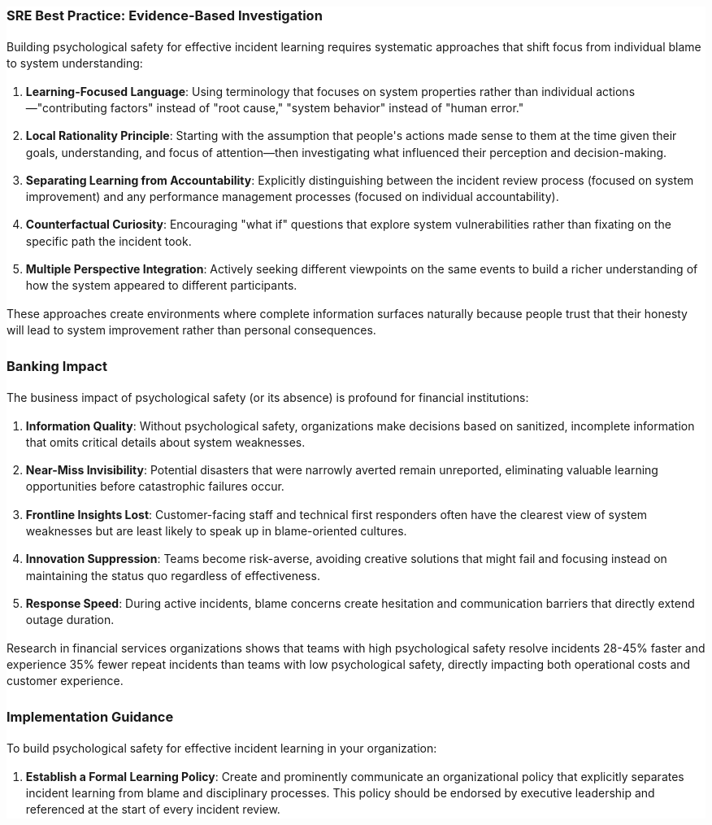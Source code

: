 ### SRE Best Practice: Evidence-Based Investigation

Building psychological safety for effective incident learning requires systematic approaches that shift focus from individual blame to system understanding:

1. **Learning-Focused Language**: Using terminology that focuses on system properties rather than individual actions—"contributing factors" instead of "root cause," "system behavior" instead of "human error."

2. **Local Rationality Principle**: Starting with the assumption that people's actions made sense to them at the time given their goals, understanding, and focus of attention—then investigating what influenced their perception and decision-making.

3. **Separating Learning from Accountability**: Explicitly distinguishing between the incident review process (focused on system improvement) and any performance management processes (focused on individual accountability).

4. **Counterfactual Curiosity**: Encouraging "what if" questions that explore system vulnerabilities rather than fixating on the specific path the incident took.

5. **Multiple Perspective Integration**: Actively seeking different viewpoints on the same events to build a richer understanding of how the system appeared to different participants.

These approaches create environments where complete information surfaces naturally because people trust that their honesty will lead to system improvement rather than personal consequences.

### Banking Impact

The business impact of psychological safety (or its absence) is profound for financial institutions:

1. **Information Quality**: Without psychological safety, organizations make decisions based on sanitized, incomplete information that omits critical details about system weaknesses.

2. **Near-Miss Invisibility**: Potential disasters that were narrowly averted remain unreported, eliminating valuable learning opportunities before catastrophic failures occur.

3. **Frontline Insights Lost**: Customer-facing staff and technical first responders often have the clearest view of system weaknesses but are least likely to speak up in blame-oriented cultures.

4. **Innovation Suppression**: Teams become risk-averse, avoiding creative solutions that might fail and focusing instead on maintaining the status quo regardless of effectiveness.

5. **Response Speed**: During active incidents, blame concerns create hesitation and communication barriers that directly extend outage duration.

Research in financial services organizations shows that teams with high psychological safety resolve incidents 28-45% faster and experience 35% fewer repeat incidents than teams with low psychological safety, directly impacting both operational costs and customer experience.

### Implementation Guidance

To build psychological safety for effective incident learning in your organization:

1. **Establish a Formal Learning Policy**: Create and prominently communicate an organizational policy that explicitly separates incident learning from blame and disciplinary processes. This policy should be endorsed by executive leadership and referenced at the start of every incident review.
